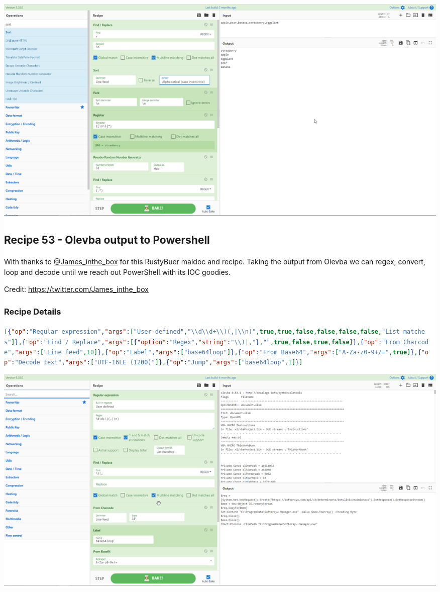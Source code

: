 ![Recipe 52](/images/cyberchef/recipe_52.png)

## Recipe 53 - Olevba output to Powershell

With thanks to [@James_inthe_box](https://twitter.com/James_inthe_box/status/1422968634817716225) for this RustyBuer maldoc and recipe. Taking the output from Olevba we can regex, convert, loop and decode until we reach out PowerShell with its IOC goodies.

Credit: <https://twitter.com/James_inthe_box>

### Recipe Details

```json
[{"op":"Regular expression","args":["User defined","\\d\\d+\\)(,|\\n)",true,true,false,false,false,false,"List matches"]},{"op":"Find / Replace","args":[{"option":"Regex","string":"\\)|,"},"",true,false,true,false]},{"op":"From Charcode","args":["Line feed",10]},{"op":"Label","args":["base64loop"]},{"op":"From Base64","args":["A-Za-z0-9+/=",true]},{"op":"Decode text","args":["UTF-16LE (1200)"]},{"op":"Jump","args":["base64loop",1]}]
```

![Recipe 53](/images/cyberchef/recipe_53.png)
